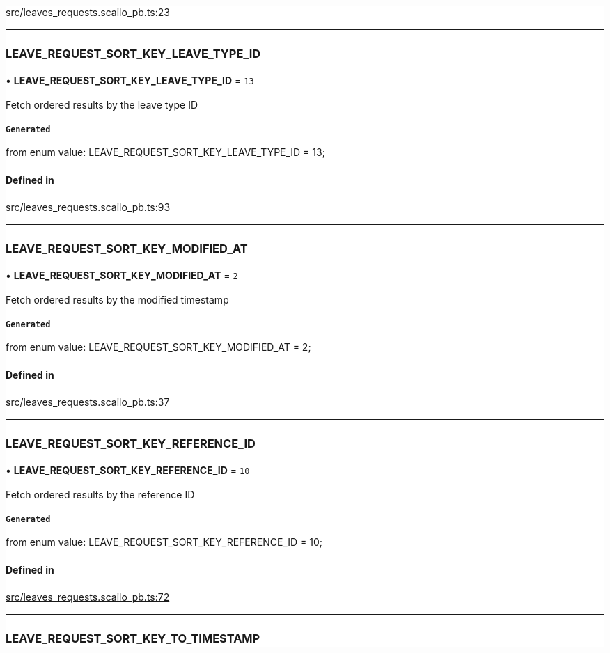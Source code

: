 [src/leaves_requests.scailo_pb.ts:23](https://github.com/scailo/ts-sdk/blob/c10a36b57201dfa5903d4b53efa1e62aa6208936/src/leaves_requests.scailo_pb.ts#L23)

___

### LEAVE\_REQUEST\_SORT\_KEY\_LEAVE\_TYPE\_ID

• **LEAVE\_REQUEST\_SORT\_KEY\_LEAVE\_TYPE\_ID** = ``13``

Fetch ordered results by the leave type ID

**`Generated`**

from enum value: LEAVE_REQUEST_SORT_KEY_LEAVE_TYPE_ID = 13;

#### Defined in

[src/leaves_requests.scailo_pb.ts:93](https://github.com/scailo/ts-sdk/blob/c10a36b57201dfa5903d4b53efa1e62aa6208936/src/leaves_requests.scailo_pb.ts#L93)

___

### LEAVE\_REQUEST\_SORT\_KEY\_MODIFIED\_AT

• **LEAVE\_REQUEST\_SORT\_KEY\_MODIFIED\_AT** = ``2``

Fetch ordered results by the modified timestamp

**`Generated`**

from enum value: LEAVE_REQUEST_SORT_KEY_MODIFIED_AT = 2;

#### Defined in

[src/leaves_requests.scailo_pb.ts:37](https://github.com/scailo/ts-sdk/blob/c10a36b57201dfa5903d4b53efa1e62aa6208936/src/leaves_requests.scailo_pb.ts#L37)

___

### LEAVE\_REQUEST\_SORT\_KEY\_REFERENCE\_ID

• **LEAVE\_REQUEST\_SORT\_KEY\_REFERENCE\_ID** = ``10``

Fetch ordered results by the reference ID

**`Generated`**

from enum value: LEAVE_REQUEST_SORT_KEY_REFERENCE_ID = 10;

#### Defined in

[src/leaves_requests.scailo_pb.ts:72](https://github.com/scailo/ts-sdk/blob/c10a36b57201dfa5903d4b53efa1e62aa6208936/src/leaves_requests.scailo_pb.ts#L72)

___

### LEAVE\_REQUEST\_SORT\_KEY\_TO\_TIMESTAMP
